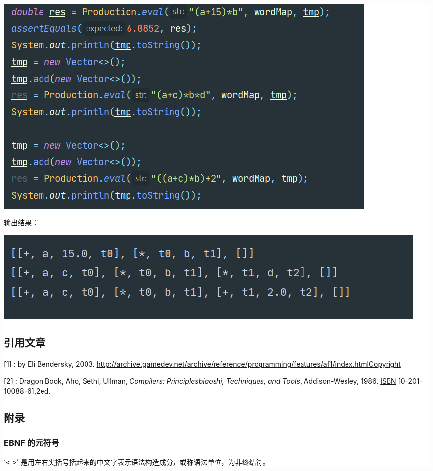   ![image-20200619094020675](README.assets/image-20200619094020675.png)

输出结果：

![image-20200619094041384](README.assets/image-20200619094041384.png)

## 引用文章

[1] : by Eli Bendersky, 2003.  http://archive.gamedev.net/archive/reference/programming/features/af1/index.htmlCopyright 

[2] : Dragon Book, Aho, Sethi, Ullman, *Compilers: Principlesbiaoshi, Techniques, and Tools*, Addison-Wesley, 1986. [ISBN](https://en.wikipedia.org/wiki/International_Standard_Book_Number) [0-201-10088-6],2ed.



## 附录

### EBNF 的元符号

 ‘< >’  是用左右尖括号括起来的中文字表示语法构造成分，或称语法单位，为非终结符。
